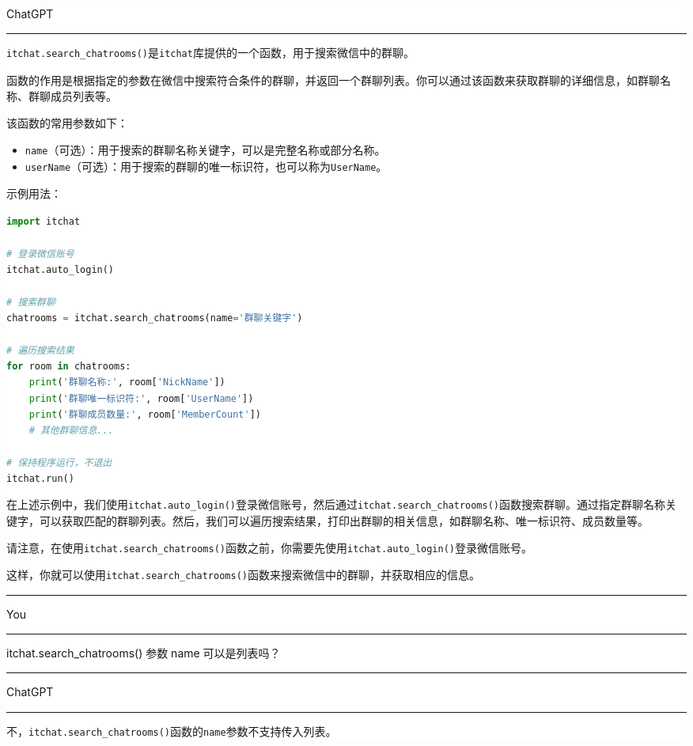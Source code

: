 
ChatGPT

---

`itchat.search_chatrooms()`是`itchat`库提供的一个函数，用于搜索微信中的群聊。

函数的作用是根据指定的参数在微信中搜索符合条件的群聊，并返回一个群聊列表。你可以通过该函数来获取群聊的详细信息，如群聊名称、群聊成员列表等。

该函数的常用参数如下：

- `name`（可选）：用于搜索的群聊名称关键字，可以是完整名称或部分名称。
- `userName`（可选）：用于搜索的群聊的唯一标识符，也可以称为`UserName`。

示例用法：

```python
import itchat

# 登录微信账号
itchat.auto_login()

# 搜索群聊
chatrooms = itchat.search_chatrooms(name='群聊关键字')

# 遍历搜索结果
for room in chatrooms:
    print('群聊名称:', room['NickName'])
    print('群聊唯一标识符:', room['UserName'])
    print('群聊成员数量:', room['MemberCount'])
    # 其他群聊信息...

# 保持程序运行，不退出
itchat.run()
```

在上述示例中，我们使用`itchat.auto_login()`登录微信账号，然后通过`itchat.search_chatrooms()`函数搜索群聊。通过指定群聊名称关键字，可以获取匹配的群聊列表。然后，我们可以遍历搜索结果，打印出群聊的相关信息，如群聊名称、唯一标识符、成员数量等。

请注意，在使用`itchat.search_chatrooms()`函数之前，你需要先使用`itchat.auto_login()`登录微信账号。

这样，你就可以使用`itchat.search_chatrooms()`函数来搜索微信中的群聊，并获取相应的信息。

---

You

---

itchat.search_chatrooms() 参数 name 可以是列表吗？

---

ChatGPT

---

不，`itchat.search_chatrooms()`函数的`name`参数不支持传入列表。
